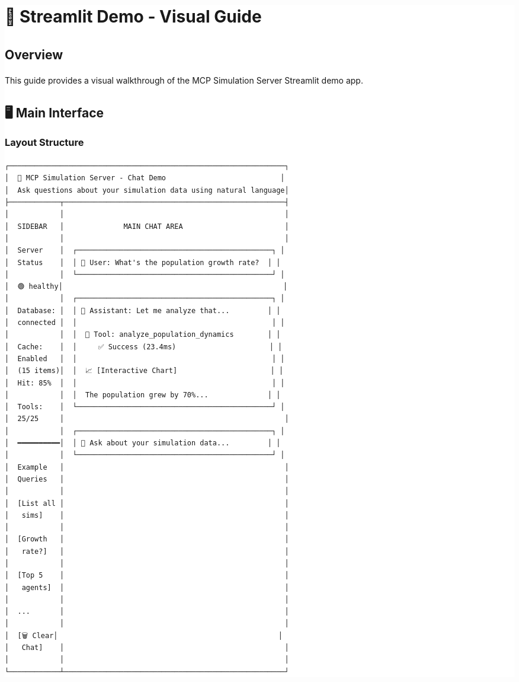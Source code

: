 # 📸 Streamlit Demo - Visual Guide

## Overview

This guide provides a visual walkthrough of the MCP Simulation Server Streamlit demo app.

## 🖥️ Main Interface

### Layout Structure

```
┌─────────────────────────────────────────────────────────────────┐
│  🤖 MCP Simulation Server - Chat Demo                           │
│  Ask questions about your simulation data using natural language│
├────────────┬────────────────────────────────────────────────────┤
│            │                                                    │
│  SIDEBAR   │              MAIN CHAT AREA                        │
│            │                                                    │
│  Server    │  ┌──────────────────────────────────────────────┐ │
│  Status    │  │ 👤 User: What's the population growth rate?  │ │
│            │  └──────────────────────────────────────────────┘ │
│  🟢 healthy│                                                    │
│            │  ┌──────────────────────────────────────────────┐ │
│  Database: │  │ 🤖 Assistant: Let me analyze that...         │ │
│  connected │  │                                              │ │
│            │  │  🔧 Tool: analyze_population_dynamics        │ │
│  Cache:    │  │     ✅ Success (23.4ms)                      │ │
│  Enabled   │  │                                              │ │
│  (15 items)│  │  📈 [Interactive Chart]                      │ │
│  Hit: 85%  │  │                                              │ │
│            │  │  The population grew by 70%...              │ │
│  Tools:    │  └──────────────────────────────────────────────┘ │
│  25/25     │                                                    │
│            │  ┌──────────────────────────────────────────────┐ │
│  ━━━━━━━━━━│  │ 💬 Ask about your simulation data...         │ │
│            │  └──────────────────────────────────────────────┘ │
│  Example   │                                                    │
│  Queries   │                                                    │
│            │                                                    │
│  [List all │                                                    │
│   sims]    │                                                    │
│            │                                                    │
│  [Growth   │                                                    │
│   rate?]   │                                                    │
│            │                                                    │
│  [Top 5    │                                                    │
│   agents]  │                                                    │
│            │                                                    │
│  ...       │                                                    │
│            │                                                    │
│  [🗑️ Clear│                                                    │
│   Chat]    │                                                    │
│            │                                                    │
└────────────┴────────────────────────────────────────────────────┘
```
